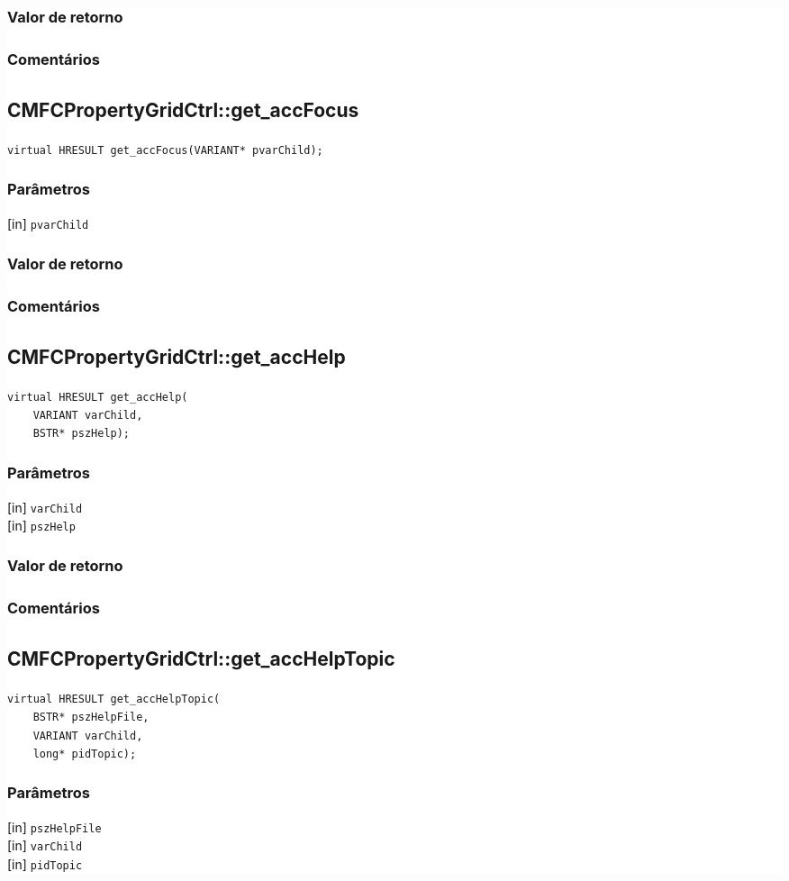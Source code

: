 ### <a name="return-value"></a>Valor de retorno  
  
### <a name="remarks"></a>Comentários  
  
##  <a name="get_accfocus"></a>  CMFCPropertyGridCtrl::get_accFocus  

  
```  
virtual HRESULT get_accFocus(VARIANT* pvarChild);
```  
  
### <a name="parameters"></a>Parâmetros  
 [in] `pvarChild`  
  
### <a name="return-value"></a>Valor de retorno  
  
### <a name="remarks"></a>Comentários  
  
##  <a name="get_acchelp"></a>  CMFCPropertyGridCtrl::get_accHelp  

  
```  
virtual HRESULT get_accHelp(
    VARIANT varChild,  
    BSTR* pszHelp);
```  
  
### <a name="parameters"></a>Parâmetros  
 [in] `varChild`  
 [in] `pszHelp`  
  
### <a name="return-value"></a>Valor de retorno  
  
### <a name="remarks"></a>Comentários  
  
##  <a name="get_acchelptopic"></a>  CMFCPropertyGridCtrl::get_accHelpTopic  

  
```  
virtual HRESULT get_accHelpTopic(
    BSTR* pszHelpFile,  
    VARIANT varChild,  
    long* pidTopic);
```  
  
### <a name="parameters"></a>Parâmetros  
 [in] `pszHelpFile`  
 [in] `varChild`  
 [in] `pidTopic`  
  